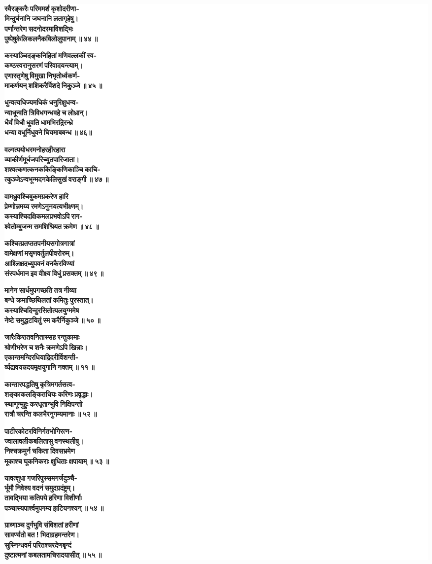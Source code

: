 **स्वैरङ्करैः परिममर्श कृशोदरीणा-  
मिन्दुर्घनानि जघनानि लतागृहेषु।  
पर्णान्तरेण सदनोदरमाविशद्भिः  
पुष्पेषुकेलिकलनैकविलोलुपानाम् ॥ ४४ ॥**

**कस्याञ्चिदङ्कनिहितां मणिवल्लकीं स्व-  
कण्ठस्वरानुसरणं परिवादयन्त्याम्।  
एणास्तृणेषु विमुखा निभृतोर्ध्वकर्ण-  
माकर्णयन् शशिकरैर्विशदे निकुञ्जे ॥ ४५ ॥**

**धुन्वत्यधिज्यमधिकं धनुरिक्षुधन्व-  
न्याधून्वति त्रिविधगन्धवहे च लोध्रान्।  
धैर्यं विधौ धुवति धामभिरद्रिरन्ध्रे  
धन्या वधूर्निधुवने घियमाबबन्ध ॥ ४६॥**

**वल्गत्पयोधरमनोहरहीरहारा  
व्याकीर्णमूर्धजपरिच्युतपारिजाता।  
शश्वत्कणत्कनककिङ्किणिकाञ्चि काचि-  
त्कुञ्जेऽन्वभून्मदनकेलिसुखं वराङ्गी ॥ ४७ ॥**

**वामध्रुवश्चिबुकमग्रकरेण हारि  
प्रेम्णोन्नमय्य रमणेऽनुनयत्यभीक्ष्णम्।  
कस्याश्चिदक्षिकमलप्रभवोऽपि राग-  
श्वेतोम्बुजन्म समशिश्रियत क्रमेण ॥ ४८ ॥**

**कश्चित्प्रतप्ततपनीयसगोत्रगात्रां  
वामेक्षणां मसृणवर्तुलपीवरोरुम्।  
आश्लिक्षदध्युपवनं वनकैरविण्यां  
संस्पर्धमान इव वीक्ष्य विधुं प्रसक्तम् ॥ ४९ ॥**

**मानेन सार्धमुपगच्छति तत्र नीव्या  
बन्धे क्रमाच्छिथिलतां कमितुः पुरस्तात्।  
कस्याश्चिदिन्दुरसितोत्पलयुग्ममेष  
नेष्टे समुद्धटयितुं स्म करैर्निकुञ्जे ॥ ५० ॥**

**जारैःकिरातवनितास्सह रन्तुकामाः  
श्रोणीभरेण च शनैः क्रमणेऽपि खिन्नाः।  
एकान्तमन्दिरधियाद्रिदरीर्विशन्ती-  
र्व्यद्रावयन्नदयमृक्षयुगानि नक्तम् ॥ ११ ॥**

**कान्तारपद्धतिषु कृत्रिमगर्तसत्व-  
शङ्काकलङ्कितधियः करिणः प्रवृद्धाः।  
स्थाणून्मुहुः करधृतान्भुवि निक्षिपन्तो  
रात्रौ चरन्ति कलभैरनुगम्यमानाः ॥ ५२ ॥**

**पाटीरकोटरविनिर्गतभोगिरत्न-  
ज्वालावलीकबलितासु वनस्थलीषु।  
निश्चक्रमुर्न चकिता दिवसभ्रमेण  
मूकाश्च घूकनिकराः क्षुधिताः क्षपायाम् ॥ ५३ ॥**

**यावत्क्षुधा गजरिपुस्समगर्जदुञ्चै-  
र्भूमौ निवेश्य वदनं समुदग्रदंष्ट्रम्।  
तावद्भिया कतिपये हरिणा विशीर्णाः  
पञ्चास्यपार्श्वमुपगम्य झटियनश्यन् ॥ ५४ ॥**

**ग्राव्णाञ्च दुर्गभुवि संविशतां हरीणां  
सावर्ण्यतो बत ! भिदाग्रहमन्तरेण।  
सुस्निग्धवर्म परितश्चरदेणबृन्दं  
दुष्टात्मनां कबलतामचिरादयासीत् ॥ ५५ ॥**
